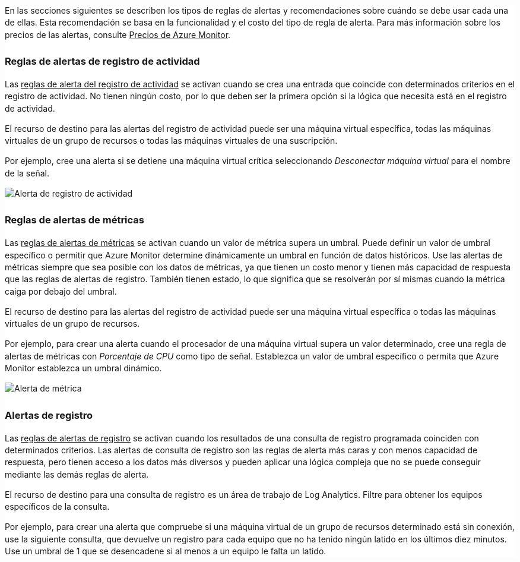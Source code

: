 En las secciones siguientes se describen los tipos de reglas de alertas y recomendaciones sobre cuándo se debe usar cada una de ellas. Esta recomendación se basa en la funcionalidad y el costo del tipo de regla de alerta. Para más información sobre los precios de las alertas, consulte [Precios de Azure Monitor](https://azure.microsoft.com/pricing/details/monitor/).


### <a name="activity-log-alert-rules"></a>Reglas de alertas de registro de actividad
Las [reglas de alerta del registro de actividad](../platform/alerts-activity-log.md) se activan cuando se crea una entrada que coincide con determinados criterios en el registro de actividad. No tienen ningún costo, por lo que deben ser la primera opción si la lógica que necesita está en el registro de actividad. 

El recurso de destino para las alertas del registro de actividad puede ser una máquina virtual específica, todas las máquinas virtuales de un grupo de recursos o todas las máquinas virtuales de una suscripción.

Por ejemplo, cree una alerta si se detiene una máquina virtual crítica seleccionando *Desconectar máquina virtual* para el nombre de la señal.

![Alerta de registro de actividad](media/monitor-vm-azure/activity-log-alert.png)


### <a name="metric-alert-rules"></a>Reglas de alertas de métricas
Las [reglas de alertas de métricas](../platform/alerts-metric.md) se activan cuando un valor de métrica supera un umbral. Puede definir un valor de umbral específico o permitir que Azure Monitor determine dinámicamente un umbral en función de datos históricos.  Use las alertas de métricas siempre que sea posible con los datos de métricas, ya que tienen un costo menor y tienen más capacidad de respuesta que las reglas de alertas de registro. También tienen estado, lo que significa que se resolverán por sí mismas cuando la métrica caiga por debajo del umbral.

El recurso de destino para las alertas del registro de actividad puede ser una máquina virtual específica o todas las máquinas virtuales de un grupo de recursos.

Por ejemplo, para crear una alerta cuando el procesador de una máquina virtual supera un valor determinado, cree una regla de alertas de métricas con *Porcentaje de CPU* como tipo de señal. Establezca un valor de umbral específico o permita que Azure Monitor establezca un umbral dinámico. 

![Alerta de métrica](media/monitor-vm-azure/metric-alert.png)

### <a name="log-alerts"></a>Alertas de registro
Las [reglas de alertas de registro](../platform/alerts-log.md) se activan cuando los resultados de una consulta de registro programada coinciden con determinados criterios. Las alertas de consulta de registro son las reglas de alerta más caras y con menos capacidad de respuesta, pero tienen acceso a los datos más diversos y pueden aplicar una lógica compleja que no se puede conseguir mediante las demás reglas de alerta. 

El recurso de destino para una consulta de registro es un área de trabajo de Log Analytics. Filtre para obtener los equipos específicos de la consulta.

Por ejemplo, para crear una alerta que compruebe si una máquina virtual de un grupo de recursos determinado está sin conexión, use la siguiente consulta, que devuelve un registro para cada equipo que no ha tenido ningún latido en los últimos diez minutos. Use un umbral de 1 que se desencadene si al menos a un equipo le falta un latido.
